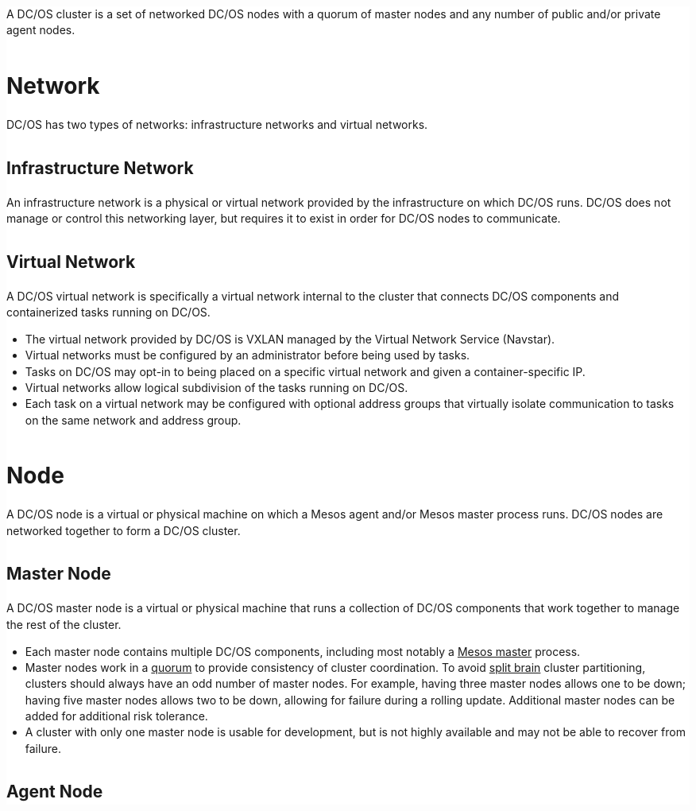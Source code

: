 A DC/OS cluster is a set of networked DC/OS nodes with a quorum of master nodes and any number of public and/or private agent nodes.

# <a name="network"></a>Network

DC/OS has two types of networks: infrastructure networks and virtual networks.

## <a name="infrastructure-network"></a>Infrastructure Network

An infrastructure network is a physical or virtual network provided by the infrastructure on which DC/OS runs. DC/OS does not manage or control this networking layer, but requires it to exist in order for DC/OS nodes to communicate.

## <a name="dcos-virtual-network"></a>Virtual Network

A DC/OS virtual network is specifically a virtual network internal to the cluster that connects DC/OS components and containerized tasks running on DC/OS.

- The virtual network provided by DC/OS is VXLAN managed by the Virtual Network Service (Navstar).
- Virtual networks must be configured by an administrator before being used by tasks.
- Tasks on DC/OS may opt-in to being placed on a specific virtual network and given a container-specific IP.
- Virtual networks allow logical subdivision of the tasks running on DC/OS.
- Each task on a virtual network may be configured with optional address groups that virtually isolate communication to tasks on the same network and address group.

# <a name="dcos-node"></a>Node

A DC/OS node is a virtual or physical machine on which a Mesos agent and/or Mesos master process runs. DC/OS nodes are networked together to form a DC/OS cluster.

## <a name="dcos-master-node"></a>Master Node

A DC/OS master node is a virtual or physical machine that runs a collection of DC/OS components that work together to manage the rest of the cluster.

- Each master node contains multiple DC/OS components, including most notably a [Mesos master](#mesos-master) process.
- Master nodes work in a [quorum](https://en.wikipedia.org/wiki/Quorum_%28distributed_computing%29) to provide consistency of cluster coordination. To avoid [split brain](https://en.wikipedia.org/wiki/Split-brain_%28computing%29) cluster partitioning, clusters should always have an odd number of master nodes. For example, having three master nodes allows one to be down; having five master nodes allows two to be down, allowing for failure during a rolling update. Additional master nodes can be added for additional risk tolerance.
- A cluster with only one master node is usable for development, but is not highly available and may not be able to recover from failure.

## <a name="dcos-agent-node"></a>Agent Node
